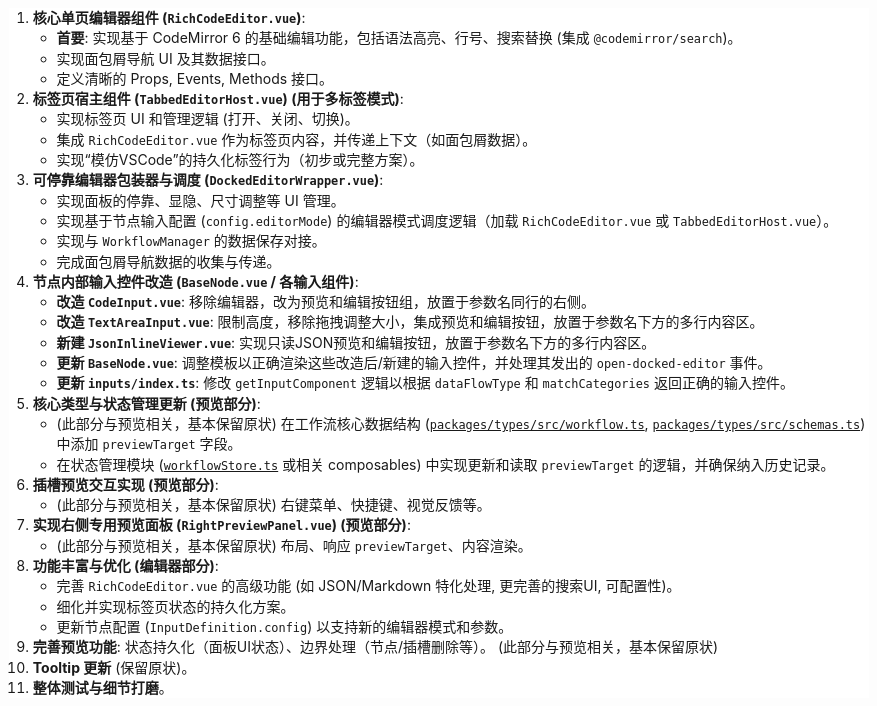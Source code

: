 1.  **核心单页编辑器组件 (`RichCodeEditor.vue`)**:
    *   **首要**: 实现基于 CodeMirror 6 的基础编辑功能，包括语法高亮、行号、搜索替换 (集成 `@codemirror/search`)。
    *   实现面包屑导航 UI 及其数据接口。
    *   定义清晰的 Props, Events, Methods 接口。
2.  **标签页宿主组件 (`TabbedEditorHost.vue`) (用于多标签模式)**:
    *   实现标签页 UI 和管理逻辑 (打开、关闭、切换)。
    *   集成 `RichCodeEditor.vue` 作为标签页内容，并传递上下文（如面包屑数据）。
    *   实现“模仿VSCode”的持久化标签行为（初步或完整方案）。
3.  **可停靠编辑器包装器与调度 (`DockedEditorWrapper.vue`)**:
    *   实现面板的停靠、显隐、尺寸调整等 UI 管理。
    *   实现基于节点输入配置 (`config.editorMode`) 的编辑器模式调度逻辑（加载 `RichCodeEditor.vue` 或 `TabbedEditorHost.vue`）。
    *   实现与 `WorkflowManager` 的数据保存对接。
    *   完成面包屑导航数据的收集与传递。
4.  **节点内部输入控件改造 (`BaseNode.vue` / 各输入组件)**:
    *   **改造 `CodeInput.vue`**: 移除编辑器，改为预览和编辑按钮组，放置于参数名同行的右侧。
    *   **改造 `TextAreaInput.vue`**: 限制高度，移除拖拽调整大小，集成预览和编辑按钮，放置于参数名下方的多行内容区。
    *   **新建 `JsonInlineViewer.vue`**: 实现只读JSON预览和编辑按钮，放置于参数名下方的多行内容区。
    *   **更新 `BaseNode.vue`**: 调整模板以正确渲染这些改造后/新建的输入控件，并处理其发出的 `open-docked-editor` 事件。
    *   **更新 `inputs/index.ts`**: 修改 `getInputComponent` 逻辑以根据 `dataFlowType` 和 `matchCategories` 返回正确的输入控件。
5.  **核心类型与状态管理更新 (预览部分)**:
    *   (此部分与预览相关，基本保留原状) 在工作流核心数据结构 ([`packages/types/src/workflow.ts`](packages/types/src/workflow.ts:0), [`packages/types/src/schemas.ts`](packages/types/src/schemas.ts:0)) 中添加 `previewTarget` 字段。
    *   在状态管理模块 ([`workflowStore.ts`](apps/frontend-vueflow/src/stores/workflowStore.ts:0) 或相关 composables) 中实现更新和读取 `previewTarget` 的逻辑，并确保纳入历史记录。
6.  **插槽预览交互实现 (预览部分)**:
    *   (此部分与预览相关，基本保留原状) 右键菜单、快捷键、视觉反馈等。
7.  **实现右侧专用预览面板 (`RightPreviewPanel.vue`) (预览部分)**:
    *   (此部分与预览相关，基本保留原状) 布局、响应 `previewTarget`、内容渲染。
8.  **功能丰富与优化 (编辑器部分)**:
    *   完善 `RichCodeEditor.vue` 的高级功能 (如 JSON/Markdown 特化处理, 更完善的搜索UI, 可配置性)。
    *   细化并实现标签页状态的持久化方案。
    *   更新节点配置 (`InputDefinition.config`) 以支持新的编辑器模式和参数。
9.  **完善预览功能**: 状态持久化（面板UI状态）、边界处理（节点/插槽删除等）。 (此部分与预览相关，基本保留原状)
10. **Tooltip 更新** (保留原状)。
11. **整体测试与细节打磨**。